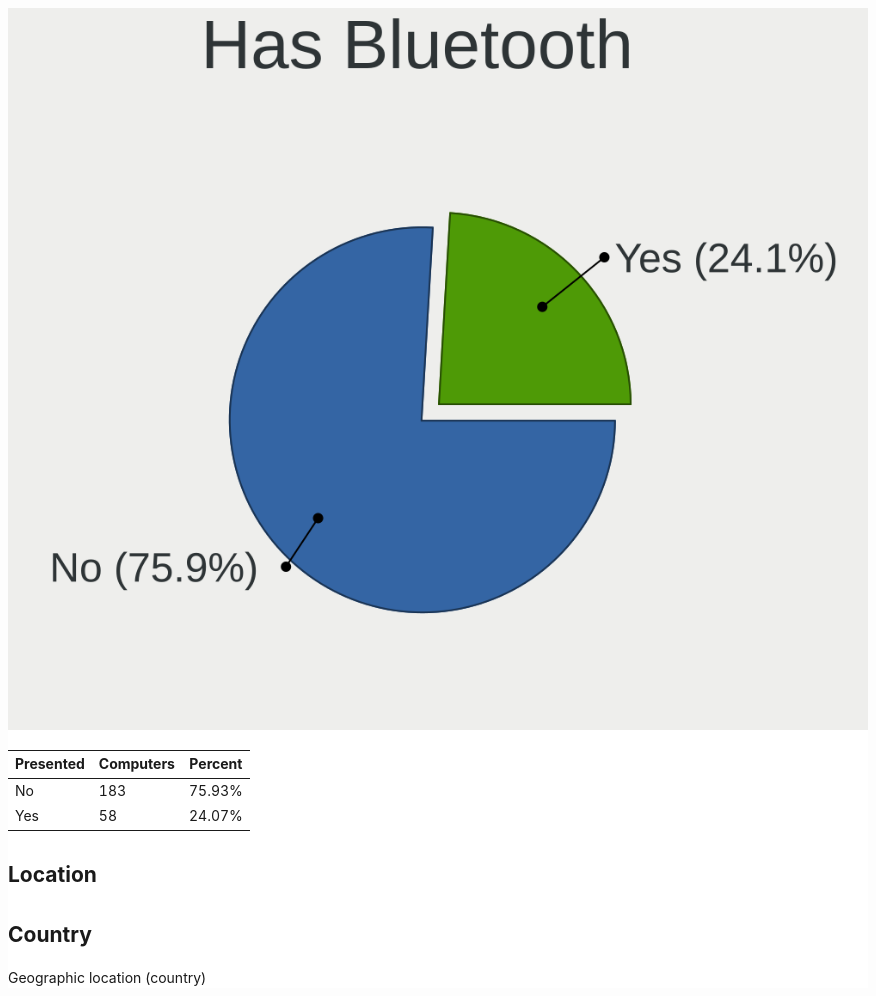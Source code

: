 ![Has Bluetooth](./All/images/pie_chart_bsd/node_has_bluetooth.svg)


| Presented | Computers | Percent |
|-----------|-----------|---------|
| No        | 183       | 75.93%  |
| Yes       | 58        | 24.07%  |

Location
--------

Country
-------

Geographic location (country)
